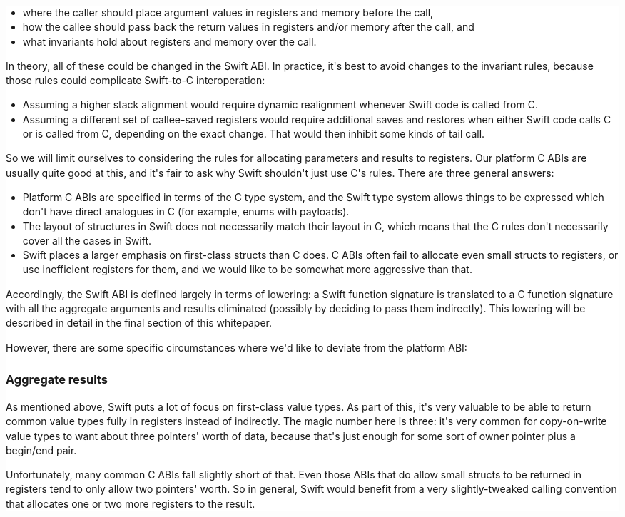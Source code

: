 -   where the caller should place argument values in registers and
    memory before the call,
-   how the callee should pass back the return values in registers
    and/or memory after the call, and
-   what invariants hold about registers and memory over the call.

In theory, all of these could be changed in the Swift ABI. In practice,
it's best to avoid changes to the invariant rules, because those rules
could complicate Swift-to-C interoperation:

-   Assuming a higher stack alignment would require dynamic realignment
    whenever Swift code is called from C.
-   Assuming a different set of callee-saved registers would require
    additional saves and restores when either Swift code calls C or is
    called from C, depending on the exact change. That would then
    inhibit some kinds of tail call.

So we will limit ourselves to considering the rules for allocating
parameters and results to registers. Our platform C ABIs are usually
quite good at this, and it's fair to ask why Swift shouldn't just use
C's rules. There are three general answers:

-   Platform C ABIs are specified in terms of the C type system, and the
    Swift type system allows things to be expressed which don't have
    direct analogues in C (for example, enums with payloads).
-   The layout of structures in Swift does not necessarily match their
    layout in C, which means that the C rules don't necessarily cover
    all the cases in Swift.
-   Swift places a larger emphasis on first-class structs than C does. C
    ABIs often fail to allocate even small structs to registers, or use
    inefficient registers for them, and we would like to be somewhat
    more aggressive than that.

Accordingly, the Swift ABI is defined largely in terms of lowering: a
Swift function signature is translated to a C function signature with
all the aggregate arguments and results eliminated (possibly by deciding
to pass them indirectly). This lowering will be described in detail in
the final section of this whitepaper.

However, there are some specific circumstances where we'd like to
deviate from the platform ABI:

### Aggregate results

As mentioned above, Swift puts a lot of focus on first-class value
types. As part of this, it's very valuable to be able to return common
value types fully in registers instead of indirectly. The magic number
here is three: it's very common for copy-on-write value types to want
about three pointers' worth of data, because that's just enough for some
sort of owner pointer plus a begin/end pair.

Unfortunately, many common C ABIs fall slightly short of that. Even
those ABIs that do allow small structs to be returned in registers tend
to only allow two pointers' worth. So in general, Swift would benefit
from a very slightly-tweaked calling convention that allocates one or
two more registers to the result.
